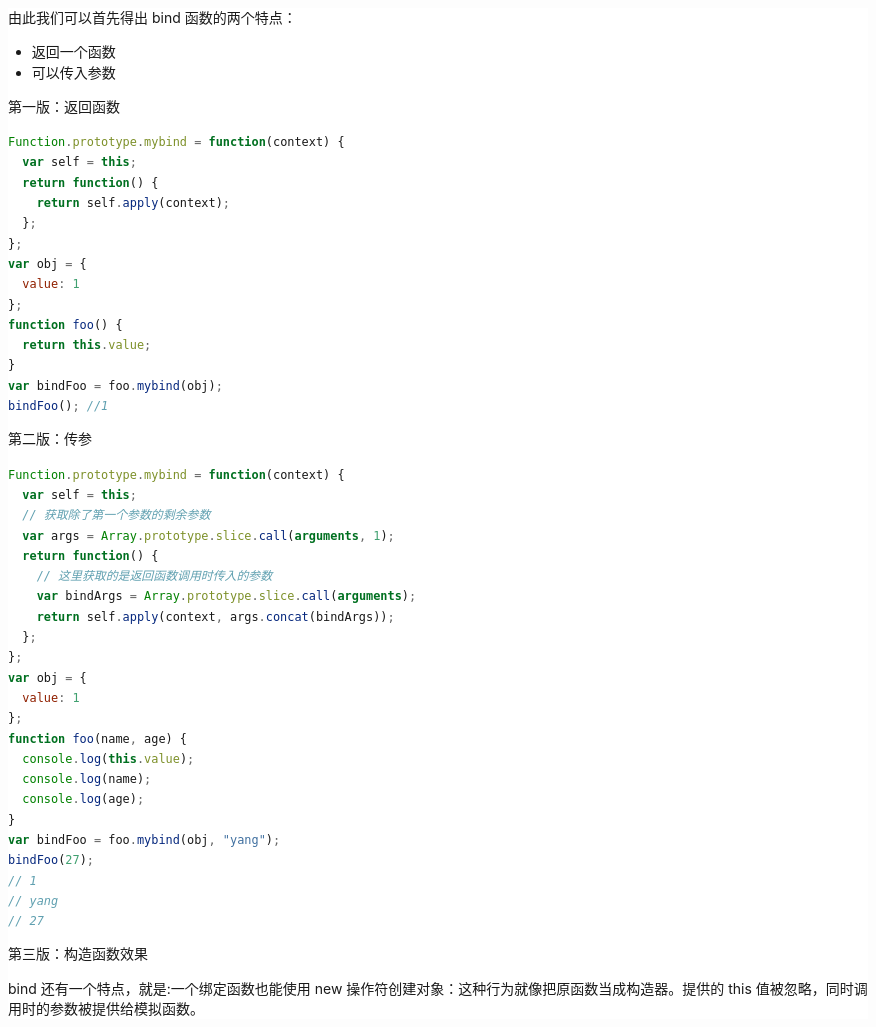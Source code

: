 由此我们可以首先得出 bind 函数的两个特点：

- 返回一个函数
- 可以传入参数

第一版：返回函数

```js
Function.prototype.mybind = function(context) {
  var self = this;
  return function() {
    return self.apply(context);
  };
};
var obj = {
  value: 1
};
function foo() {
  return this.value;
}
var bindFoo = foo.mybind(obj);
bindFoo(); //1
```

第二版：传参

```js
Function.prototype.mybind = function(context) {
  var self = this;
  // 获取除了第一个参数的剩余参数
  var args = Array.prototype.slice.call(arguments, 1);
  return function() {
    // 这里获取的是返回函数调用时传入的参数
    var bindArgs = Array.prototype.slice.call(arguments);
    return self.apply(context, args.concat(bindArgs));
  };
};
var obj = {
  value: 1
};
function foo(name, age) {
  console.log(this.value);
  console.log(name);
  console.log(age);
}
var bindFoo = foo.mybind(obj, "yang");
bindFoo(27);
// 1
// yang
// 27
```

第三版：构造函数效果

bind 还有一个特点，就是:一个绑定函数也能使用 new 操作符创建对象：这种行为就像把原函数当成构造器。提供的 this 值被忽略，同时调用时的参数被提供给模拟函数。
